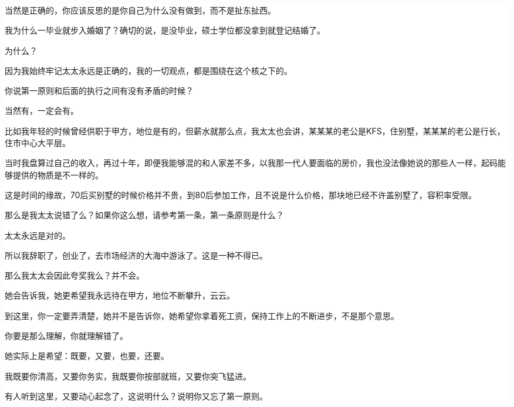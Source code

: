 
当然是正确的，你应该反思的是你自己为什么没有做到，而不是扯东扯西。

  

我为什么一毕业就步入婚姻了？确切的说，是没毕业，硕士学位都没拿到就登记结婚了。  

  

为什么？

  

因为我始终牢记太太永远是正确的，我的一切观点，都是围绕在这个核之下的。  

  

你说第一原则和后面的执行之间有没有矛盾的时候？  

  

当然有，一定会有。

  

比如我年轻的时候曾经供职于甲方，地位是有的，但薪水就那么点，我太太也会讲，某某某的老公是KFS，住别墅，某某某的老公是行长，住市中心大平层。

  

当时我盘算过自己的收入，再过十年，即便我能够混的和人家差不多，以我那一代人要面临的房价，我也没法像她说的那些人一样，起码能够提供的物质是不一样的。  

  

这是时间的缘故，70后买别墅的时候价格并不贵，到80后参加工作，且不说是什么价格，那块地已经不许盖别墅了，容积率受限。

  

那么是我太太说错了么？如果你这么想，请参考第一条，第一条原则是什么？

  

太太永远是对的。

  

所以我辞职了，创业了，去市场经济的大海中游泳了。这是一种不得已。  

  

那么我太太会因此夸奖我么？并不会。  

  

她会告诉我，她更希望我永远待在甲方，地位不断攀升，云云。

  

到这里，你一定要弄清楚，她并不是告诉你，她希望你拿着死工资，保持工作上的不断进步，不是那个意思。  

  

你要是那么理解，你就理解错了。

  

她实际上是希望：既要，又要，也要，还要。  

  

我既要你清高，又要你务实，我既要你按部就班，又要你突飞猛进。  

  

有人听到这里，又要动心起念了，这说明什么？说明你又忘了第一原则。  

  
